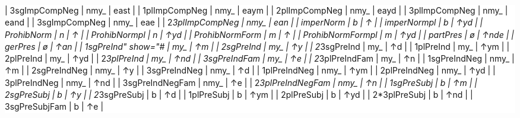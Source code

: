 | 3sgImpCompNeg | nmy_ | east |
| 1plImpCompNeg | nmy_ | eaym |
| 2plImpCompNeg | nmy_ | eayd |
| 3plImpCompNeg | nmy_ | eand |
| 3sgImpCompNeg | nmy_ | eae |
| 2*3plImpCompNeg | nmy_ | ean |
| imperNorm | b | ↑ |
| imperNormpl | b | ↑yd |
| ProhibNorm | n | ↑ |
| ProhibNormpl | n | ↑yd |
| ProhibNormForm | m | ↑ |
| ProhibNormFormpl | m | ↑yd |
| partPres | ø | ↑nde |
| gerPres | ø | ↑an |
| 1sgPreInd" show="# | my_ | ↑m |
| 2sgPreInd | my_ | ↑y |
| 2*3sgPreInd | my_ | ↑d |
| 1plPreInd | my_ | ↑ym |
| 2plPreInd | my_ | ↑yd |
| 2*3plPreInd | my_ | ↑nd |
| 3sgPreIndFam | my_ | ↑e |
| 2*3plPreIndFam | my_ | ↑n |
| 1sgPreIndNeg | nmy_ | ↑m |
| 2sgPreIndNeg | nmy_ | ↑y |
| 3sgPreIndNeg | nmy_ | ↑d |
| 1plPreIndNeg | nmy_ | ↑ym |
| 2plPreIndNeg | nmy_ | ↑yd |
| 3plPreIndNeg | nmy_ | ↑nd |
| 3sgPreIndNegFam | nmy_ | ↑e |
| 2*3plPreIndNegFam | nmy_ | ↑n |
| 1sgPreSubj | b | ↑m |
| 2sgPreSubj | b | ↑y |
| 2*3sgPreSubj | b | ↑d |
| 1plPreSubj | b | ↑ym |
| 2plPreSubj | b | ↑yd |
| 2*3plPreSubj | b | ↑nd |
| 3sgPreSubjFam | b | ↑e |